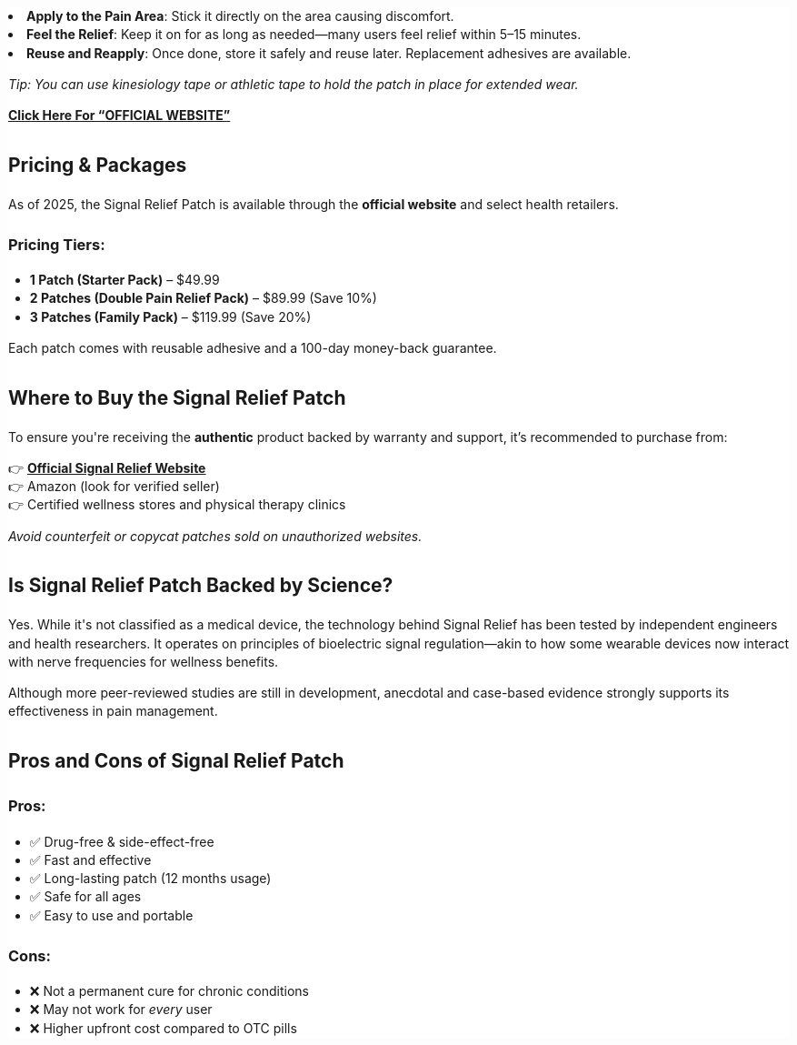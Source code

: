<li data-end="4947" data-start="4867"><strong><strong data-end="4896" data-start="4870">Apply to the Pain Area</strong></strong>: Stick it directly on the area causing discomfort.</li>
<li data-end="5048" data-start="4948"><strong><strong data-end="4970" data-start="4951">Feel the Relief</strong></strong>: Keep it on for as long as needed&mdash;many users feel relief within 5&ndash;15 minutes.</li>
<li data-end="5155" data-start="5049"><strong><strong data-end="5073" data-start="5052">Reuse and Reapply</strong></strong>: Once done, store it safely and reuse later. Replacement adhesives are available.</li>
</ol>
<p data-end="5255" data-start="5157"><em data-end="5255" data-start="5157">Tip: You can use kinesiology tape or athletic tape to hold the patch in place for extended wear.</em></p>
<p><strong><strong><a href="https://www.facebook.com/signailreliefpatchreviews/">Click Here For &ldquo;OFFICIAL WEBSITE&rdquo;</a></strong></strong></p>
<h2 data-end="5772" data-start="5747"><strong><strong data-end="5772" data-start="5750">Pricing &amp; Packages</strong></strong></h2>
<p data-end="5884" data-start="5774">As of 2025, the Signal Relief Patch is available through the&nbsp;<strong><strong data-end="5855" data-start="5835">official website</strong></strong>&nbsp;and select health retailers.</p>
<h3 data-end="5904" data-start="5886">Pricing Tiers:</h3>
<ul data-end="6061" data-start="5905">
<li data-end="5944" data-start="5905"><strong><strong data-end="5933" data-start="5907">1 Patch (Starter Pack)</strong></strong>&nbsp;&ndash; $49.99</li>
<li data-end="6008" data-start="5945"><strong><strong data-end="5986" data-start="5947">2 Patches (Double Pain Relief Pack)</strong></strong>&nbsp;&ndash; $89.99 (Save 10%)</li>
<li data-end="6061" data-start="6009"><strong><strong data-end="6038" data-start="6011">3 Patches (Family Pack)</strong></strong>&nbsp;&ndash; $119.99 (Save 20%)</li>
</ul>
<p data-end="6138" data-start="6063">Each patch comes with reusable adhesive and a 100-day money-back guarantee.</p>
<h2 data-end="6188" data-start="6145"><strong><strong data-end="6188" data-start="6148">Where to Buy the Signal Relief Patch</strong></strong></h2>
<p data-end="6309" data-start="6190">To ensure you're receiving the&nbsp;<strong><strong data-end="6234" data-start="6221">authentic</strong></strong>&nbsp;product backed by warranty and support, it&rsquo;s recommended to purchase from:</p>
<p data-end="6454" data-start="6311">👉&nbsp;<strong><strong data-end="6353" data-start="6314"><a href="https://ketoflu.org/Signal" data-end="6351" data-start="6316">Official Signal Relief Website</a></strong></strong><br data-end="6356" data-start="6353" />👉 Amazon (look for verified seller)<br data-end="6395" data-start="6392" />👉 Certified wellness stores and physical therapy clinics</p>
<p data-end="6525" data-start="6456"><em data-end="6525" data-start="6456">Avoid counterfeit or copycat patches sold on unauthorized websites.</em></p>
<h2 data-end="6580" data-start="6532"><strong><strong data-end="6580" data-start="6535">Is Signal Relief Patch Backed by Science?</strong></strong></h2>
<p data-end="6886" data-start="6582">Yes. While it's not classified as a medical device, the technology behind Signal Relief has been tested by independent engineers and health researchers. It operates on principles of bioelectric signal regulation&mdash;akin to how some wearable devices now interact with nerve frequencies for wellness benefits.</p>
<p data-end="7039" data-start="6888">Although more peer-reviewed studies are still in development, anecdotal and case-based evidence strongly supports its effectiveness in pain management.</p>
<h2 data-end="7089" data-start="7046"><strong><strong data-end="7089" data-start="7049">Pros and Cons of Signal Relief Patch</strong></strong></h2>
<h3 data-end="7100" data-start="7091">Pros:</h3>
<ul data-end="7248" data-start="7101">
<li data-end="7133" data-start="7101">✅ Drug-free &amp; side-effect-free</li>
<li data-end="7156" data-start="7134">✅ Fast and effective</li>
<li data-end="7197" data-start="7157">✅ Long-lasting patch (12 months usage)</li>
<li data-end="7219" data-start="7198">✅ Safe for all ages</li>
<li data-end="7248" data-start="7220">✅ Easy to use and portable</li>
</ul>
<h3 data-end="7259" data-start="7250">Cons:</h3>
<ul data-end="7448" data-start="7260">
<li data-end="7307" data-start="7260">❌ Not a permanent cure for chronic conditions</li>
<li data-end="7341" data-start="7308">❌ May not work for&nbsp;<em data-end="7336" data-start="7329">every</em>&nbsp;user</li>
<li data-end="7387" data-start="7342">❌ Higher upfront cost compared to OTC pills</li>